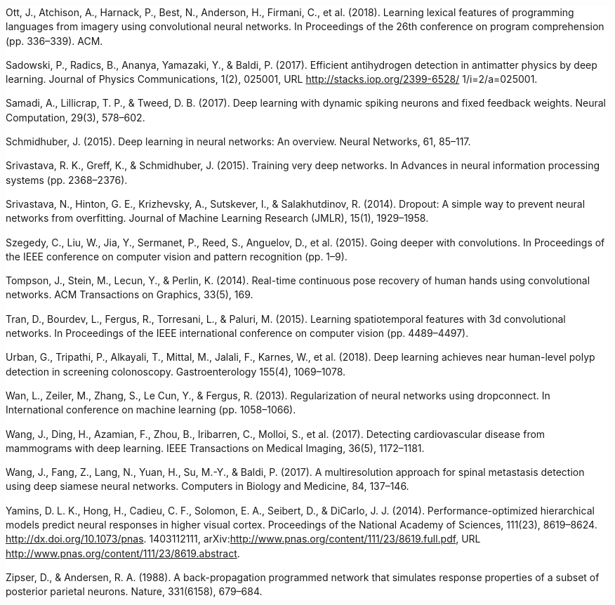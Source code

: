 Ott, J., Atchison, A., Harnack, P., Best, N., Anderson, H., Firmani, C., et al. (2018). Learning lexical features of programming languages from imagery using convolutional neural networks. In Proceedings of the 26th conference on program comprehension (pp. 336–339). ACM.

Sadowski, P., Radics, B., Ananya, Yamazaki, Y., & Baldi, P. (2017). Efficient antihydrogen detection in antimatter physics by deep learning. Journal of Physics Communications, 1(2), 025001, URL http://stacks.iop.org/2399-6528/ 1/i=2/a=025001.

Samadi, A., Lillicrap, T. P., & Tweed, D. B. (2017). Deep learning with dynamic spiking neurons and fixed feedback weights. Neural Computation, 29(3), 578–602.

Schmidhuber, J. (2015). Deep learning in neural networks: An overview. Neural Networks, 61, 85–117.

Srivastava, R. K., Greff, K., & Schmidhuber, J. (2015). Training very deep networks. In Advances in neural information processing systems (pp. 2368–2376).

Srivastava, N., Hinton, G. E., Krizhevsky, A., Sutskever, I., & Salakhutdinov, R. (2014). Dropout: A simple way to prevent neural networks from overfitting. Journal of Machine Learning Research (JMLR), 15(1), 1929–1958.

Szegedy, C., Liu, W., Jia, Y., Sermanet, P., Reed, S., Anguelov, D., et al. (2015). Going deeper with convolutions. In Proceedings of the IEEE conference on computer vision and pattern recognition (pp. 1–9).

Tompson, J., Stein, M., Lecun, Y., & Perlin, K. (2014). Real-time continuous pose recovery of human hands using convolutional networks. ACM Transactions on Graphics, 33(5), 169.

Tran, D., Bourdev, L., Fergus, R., Torresani, L., & Paluri, M. (2015). Learning spatiotemporal features with 3d convolutional networks. In Proceedings of the IEEE international conference on computer vision (pp. 4489–4497).

Urban, G., Tripathi, P., Alkayali, T., Mittal, M., Jalali, F., Karnes, W., et al. (2018). Deep learning achieves near human-level polyp detection in screening colonoscopy. Gastroenterology 155(4), 1069–1078.

Wan, L., Zeiler, M., Zhang, S., Le Cun, Y., & Fergus, R. (2013). Regularization of neural networks using dropconnect. In International conference on machine learning (pp. 1058–1066).

Wang, J., Ding, H., Azamian, F., Zhou, B., Iribarren, C., Molloi, S., et al. (2017). Detecting cardiovascular disease from mammograms with deep learning. IEEE Transactions on Medical Imaging, 36(5), 1172–1181.

Wang, J., Fang, Z., Lang, N., Yuan, H., Su, M.-Y., & Baldi, P. (2017). A multiresolution approach for spinal metastasis detection using deep siamese neural networks. Computers in Biology and Medicine, 84, 137–146.

Yamins, D. L. K., Hong, H., Cadieu, C. F., Solomon, E. A., Seibert, D., & DiCarlo, J. J. (2014). Performance-optimized hierarchical models predict neural responses in higher visual cortex. Proceedings of the National Academy of Sciences, 111(23), 8619–8624. http://dx.doi.org/10.1073/pnas. 1403112111, arXiv:http://www.pnas.org/content/111/23/8619.full.pdf, URL http://www.pnas.org/content/111/23/8619.abstract.

Zipser, D., & Andersen, R. A. (1988). A back-propagation programmed network that simulates response properties of a subset of posterior parietal neurons. Nature, 331(6158), 679–684.
